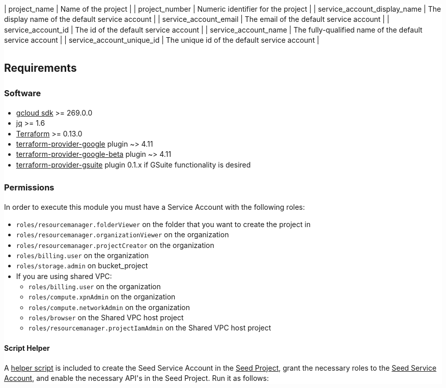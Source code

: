 | project\_name | Name of the project |
| project\_number | Numeric identifier for the project |
| service\_account\_display\_name | The display name of the default service account |
| service\_account\_email | The email of the default service account |
| service\_account\_id | The id of the default service account |
| service\_account\_name | The fully-qualified name of the default service account |
| service\_account\_unique\_id | The unique id of the default service account |



## Requirements

### Software

-   [gcloud sdk](https://cloud.google.com/sdk/install) >= 269.0.0
-   [jq](https://stedolan.github.io/jq/) >= 1.6
-   [Terraform](https://www.terraform.io/downloads.html) >= 0.13.0
-   [terraform-provider-google] plugin ~> 4.11
-   [terraform-provider-google-beta] plugin ~> 4.11
-   [terraform-provider-gsuite] plugin 0.1.x if GSuite functionality is desired

### Permissions

In order to execute this module you must have a Service Account with the
following roles:

- `roles/resourcemanager.folderViewer` on the folder that you want to create the
  project in
- `roles/resourcemanager.organizationViewer` on the organization
- `roles/resourcemanager.projectCreator` on the organization
- `roles/billing.user` on the organization
- `roles/storage.admin` on bucket_project
- If you are using shared VPC:
  - `roles/billing.user` on the organization
  - `roles/compute.xpnAdmin` on the organization
  - `roles/compute.networkAdmin` on the organization
  - `roles/browser` on the Shared VPC host project
  - `roles/resourcemanager.projectIamAdmin` on the Shared VPC host project

#### Script Helper

A [helper script](./helpers/setup-sa.sh) is included to create the Seed Service
Account in the [Seed Project](https://github.com/terraform-google-modules/terraform-google-project-factory/blob/master/docs/GLOSSARY.md#seed-project),
grant the necessary roles to the [Seed Service Account](https://github.com/terraform-google-modules/terraform-google-project-factory/blob/master/docs/GLOSSARY.md#seed-service-account),
and enable the necessary API's in the Seed Project.  Run it as follows:


[gsuite-enabled-module]: modules/gsuite_enabled/README.md
[preconditions-checker-script]: helpers/preconditions/preconditions.py
[terraform-provider-google]: https://github.com/terraform-providers/terraform-provider-google
[terraform-provider-google-beta]: https://github.com/terraform-providers/terraform-provider-google-beta
[terraform-provider-gsuite]: https://github.com/DeviaVir/terraform-provider-gsuite
[glossary]: /docs/GLOSSARY.md
[application-default-credentials]: https://cloud.google.com/docs/authentication/production#providing_credentials_to_your_application
[9.2.0]: https://registry.terraform.io/modules/terraform-google-modules/project-factory/google/9.2.0
[terraform-0.13-upgrade]: https://www.terraform.io/upgrade-guides/0-13.html